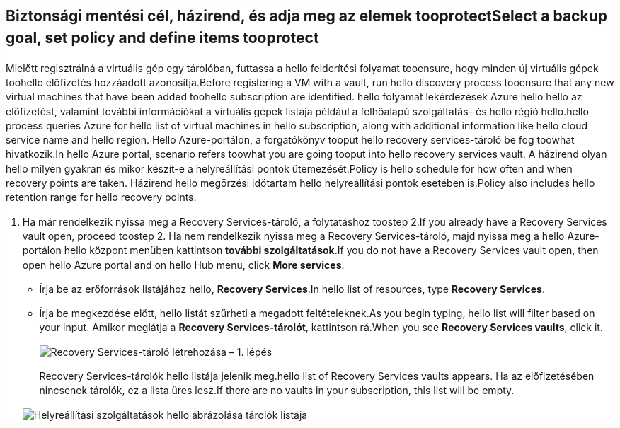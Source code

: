 ## <a name="select-a-backup-goal-set-policy-and-define-items-tooprotect"></a><span data-ttu-id="c07a7-207">Biztonsági mentési cél, házirend, és adja meg az elemek tooprotect</span><span class="sxs-lookup"><span data-stu-id="c07a7-207">Select a backup goal, set policy and define items tooprotect</span></span>
<span data-ttu-id="c07a7-208">Mielőtt regisztrálná a virtuális gép egy tárolóban, futtassa a hello felderítési folyamat tooensure, hogy minden új virtuális gépek toohello előfizetés hozzáadott azonosítja.</span><span class="sxs-lookup"><span data-stu-id="c07a7-208">Before registering a VM with a vault, run hello discovery process tooensure that any new virtual machines that have been added toohello subscription are identified.</span></span> <span data-ttu-id="c07a7-209">hello folyamat lekérdezések Azure hello hello az előfizetést, valamint további információkat a virtuális gépek listája például a felhőalapú szolgáltatás- és hello régió hello.</span><span class="sxs-lookup"><span data-stu-id="c07a7-209">hello process queries Azure for hello list of virtual machines in hello subscription, along with additional information like hello cloud service name and hello region.</span></span> <span data-ttu-id="c07a7-210">Hello Azure-portálon, a forgatókönyv tooput hello recovery services-tároló be fog toowhat hivatkozik.</span><span class="sxs-lookup"><span data-stu-id="c07a7-210">In hello Azure portal, scenario refers toowhat you are going tooput into hello recovery services vault.</span></span> <span data-ttu-id="c07a7-211">A házirend olyan hello milyen gyakran és mikor készít-e a helyreállítási pontok ütemezését.</span><span class="sxs-lookup"><span data-stu-id="c07a7-211">Policy is hello schedule for how often and when recovery points are taken.</span></span> <span data-ttu-id="c07a7-212">Házirend hello megőrzési időtartam hello helyreállítási pontok esetében is.</span><span class="sxs-lookup"><span data-stu-id="c07a7-212">Policy also includes hello retention range for hello recovery points.</span></span>

1. <span data-ttu-id="c07a7-213">Ha már rendelkezik nyissa meg a Recovery Services-tároló, a folytatáshoz toostep 2.</span><span class="sxs-lookup"><span data-stu-id="c07a7-213">If you already have a Recovery Services vault open, proceed toostep 2.</span></span> <span data-ttu-id="c07a7-214">Ha nem rendelkezik nyissa meg a Recovery Services-tároló, majd nyissa meg a hello [Azure-portálon](https://portal.azure.com/) hello központ menüben kattintson **további szolgáltatások**.</span><span class="sxs-lookup"><span data-stu-id="c07a7-214">If you do not have a Recovery Services vault open, then open hello [Azure portal](https://portal.azure.com/) and on hello Hub menu, click **More services**.</span></span>

   * <span data-ttu-id="c07a7-215">Írja be az erőforrások listájához hello, **Recovery Services**.</span><span class="sxs-lookup"><span data-stu-id="c07a7-215">In hello list of resources, type **Recovery Services**.</span></span>
   * <span data-ttu-id="c07a7-216">Írja be megkezdése előtt, hello listát szűrheti a megadott feltételeknek.</span><span class="sxs-lookup"><span data-stu-id="c07a7-216">As you begin typing, hello list will filter based on your input.</span></span> <span data-ttu-id="c07a7-217">Amikor meglátja a **Recovery Services-tárolót**, kattintson rá.</span><span class="sxs-lookup"><span data-stu-id="c07a7-217">When you see **Recovery Services vaults**, click it.</span></span>

     ![Recovery Services-tároló létrehozása – 1. lépés](./media/backup-azure-arm-vms-prepare/browse-to-rs-vaults-updated.png) <br/>

     <span data-ttu-id="c07a7-219">Recovery Services-tárolók hello listája jelenik meg.</span><span class="sxs-lookup"><span data-stu-id="c07a7-219">hello list of Recovery Services vaults appears.</span></span> <span data-ttu-id="c07a7-220">Ha az előfizetésében nincsenek tárolók, ez a lista üres lesz.</span><span class="sxs-lookup"><span data-stu-id="c07a7-220">If there are no vaults in your subscription, this list will be empty.</span></span>

    ![Helyreállítási szolgáltatások hello ábrázolása tárolók listája](./media/backup-azure-arm-vms-prepare/rs-list-of-vaults.png)
